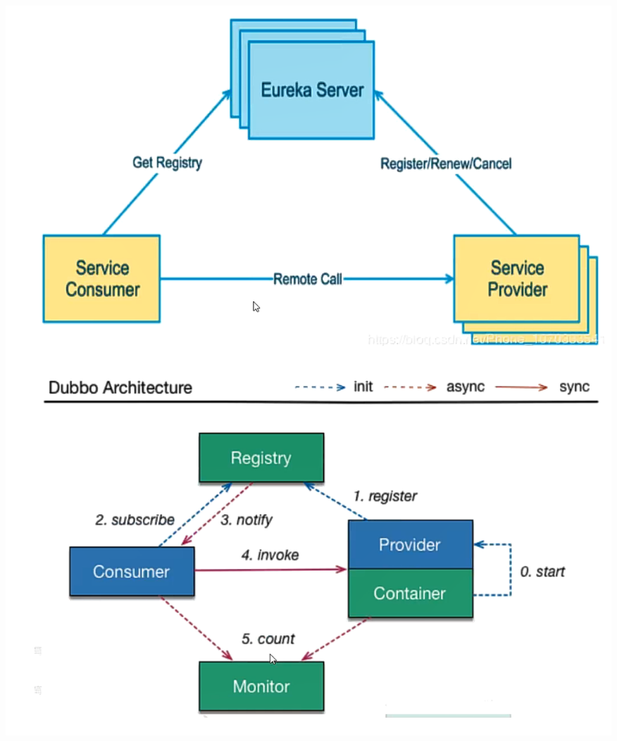 ![image-20210202194844907](/docs/system-design/micro-service/SpringCloud/SpringCloud.assets\image-20210202194844907.png)

![image-20210202194857876](/docs/system-design/micro-service/SpringCloud/SpringCloud.assets\image-20210202194857876.png)
